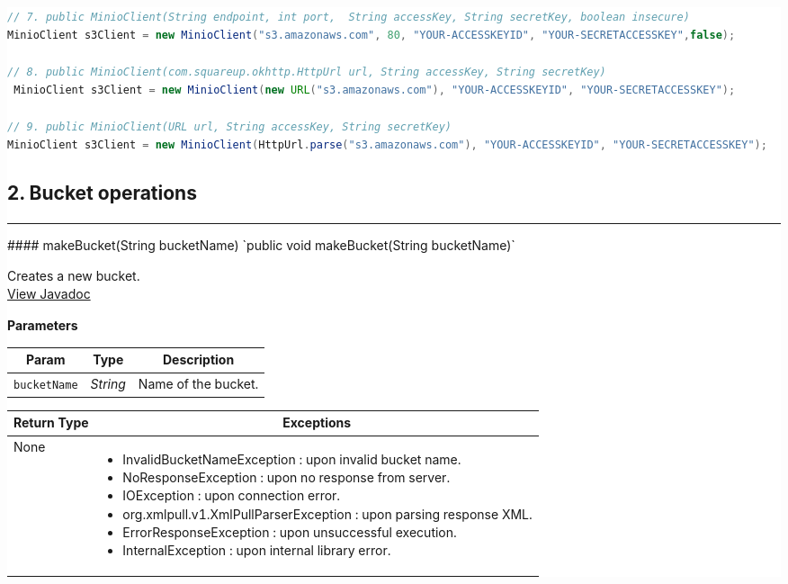 ```java
// 7. public MinioClient(String endpoint, int port,  String accessKey, String secretKey, boolean insecure)
MinioClient s3Client = new MinioClient("s3.amazonaws.com", 80, "YOUR-ACCESSKEYID", "YOUR-SECRETACCESSKEY",false);

// 8. public MinioClient(com.squareup.okhttp.HttpUrl url, String accessKey, String secretKey)
 MinioClient s3Client = new MinioClient(new URL("s3.amazonaws.com"), "YOUR-ACCESSKEYID", "YOUR-SECRETACCESSKEY");

// 9. public MinioClient(URL url, String accessKey, String secretKey)
MinioClient s3Client = new MinioClient(HttpUrl.parse("s3.amazonaws.com"), "YOUR-ACCESSKEYID", "YOUR-SECRETACCESSKEY");
```
## 2. Bucket operations
--------------------------------------
<a name="makeBucket">
#### makeBucket(String bucketName)
`public void makeBucket(String bucketName)`

Creates a new bucket.      
[View Javadoc](http://minio.github.io/minio-java/io/minio/MinioClient.html#makeBucket-java.lang.String-)

__Parameters__

|Param   | Type	  | Description  |
|---|---|---|
| ``bucketName``  | *String*  | Name of the bucket.  |


<table>
    <thead>
        <tr>
            <th>Return Type	</th>
            <th>Exceptions</th>
        </tr>
    </thead>
    <tbody>
        <tr>
            <td>
           None
            </td>
            <td>
            <ul>
            <li>InvalidBucketNameException : upon invalid bucket name.</li>
            <li>NoResponseException : upon no response from server.</li>
            <li>IOException : upon connection error.</li>
            <li>org.xmlpull.v1.XmlPullParserException : upon parsing response XML.</li>
            <li>ErrorResponseException : upon unsuccessful execution.</li>
            <li>InternalException : upon internal library error.</li>
            </ul>
            </td>
            </tr>
               </tbody>
</table>
